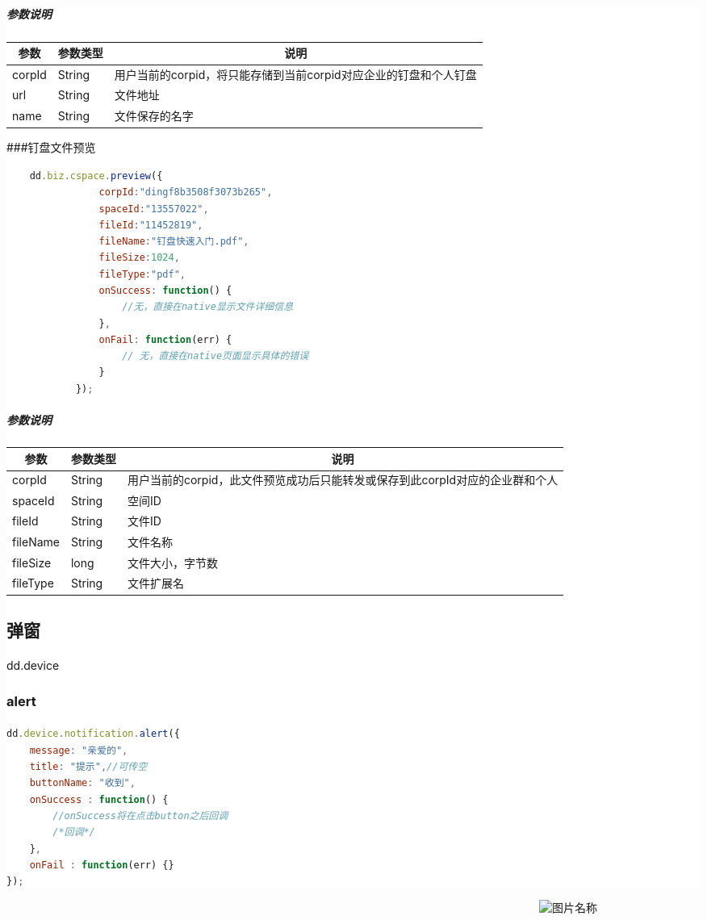 ##### 参数说明

参数 | 参数类型 | 说明
----- | ----- | -----
corpId | String | 用户当前的corpid，将只能存储到当前corpid对应企业的钉盘和个人钉盘
url | String | 文件地址
name | String | 文件保存的名字

###钉盘文件预览

```javascript
	dd.biz.cspace.preview({
				corpId:"dingf8b3508f3073b265",
				spaceId:"13557022",
				fileId:"11452819",
				fileName:"钉盘快速入门.pdf",
				fileSize:1024,
				fileType:"pdf",
				onSuccess: function() {
					//无，直接在native显示文件详细信息
		        },
	            onFail: function(err) {
	                // 无，直接在native页面显示具体的错误
	            }
			});
```
##### 参数说明

参数 | 参数类型 | 说明
----- | ----- | -----
corpId | String | 用户当前的corpid，此文件预览成功后只能转发或保存到此corpId对应的企业群和个人
spaceId | String | 空间ID
fileId | String | 文件ID
fileName | String | 文件名称
fileSize | long | 文件大小，字节数
fileType | String | 文件扩展名


## 弹窗

dd.device

### alert

```javascript
dd.device.notification.alert({
    message: "亲爱的",
    title: "提示",//可传空
    buttonName: "收到",
    onSuccess : function() {
    	//onSuccess将在点击button之后回调
        /*回调*/
    },
    onFail : function(err) {}
});
```
<img src="https://gw.alicdn.com/tps/TB1.3UPJpXXXXbEXVXXXXXXXXXX-750-1334.jpg" width = "200" height = "355" alt="图片名称" align=right />
